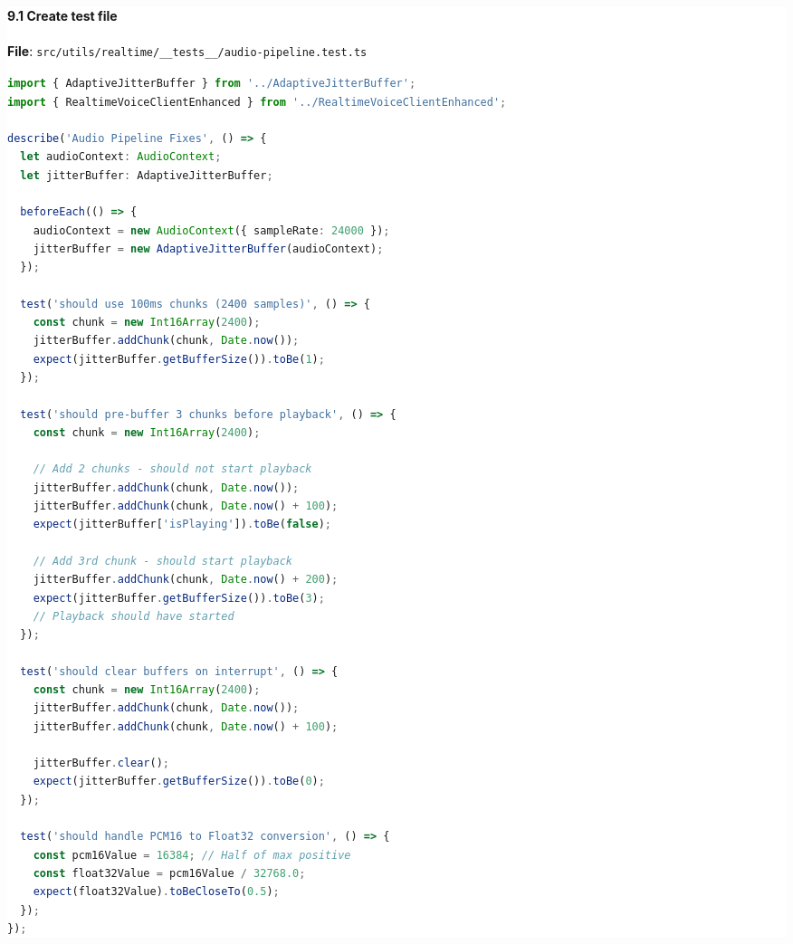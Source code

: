 #### 9.1 Create test file
**File**: `src/utils/realtime/__tests__/audio-pipeline.test.ts`

```typescript
import { AdaptiveJitterBuffer } from '../AdaptiveJitterBuffer';
import { RealtimeVoiceClientEnhanced } from '../RealtimeVoiceClientEnhanced';

describe('Audio Pipeline Fixes', () => {
  let audioContext: AudioContext;
  let jitterBuffer: AdaptiveJitterBuffer;

  beforeEach(() => {
    audioContext = new AudioContext({ sampleRate: 24000 });
    jitterBuffer = new AdaptiveJitterBuffer(audioContext);
  });

  test('should use 100ms chunks (2400 samples)', () => {
    const chunk = new Int16Array(2400);
    jitterBuffer.addChunk(chunk, Date.now());
    expect(jitterBuffer.getBufferSize()).toBe(1);
  });

  test('should pre-buffer 3 chunks before playback', () => {
    const chunk = new Int16Array(2400);

    // Add 2 chunks - should not start playback
    jitterBuffer.addChunk(chunk, Date.now());
    jitterBuffer.addChunk(chunk, Date.now() + 100);
    expect(jitterBuffer['isPlaying']).toBe(false);

    // Add 3rd chunk - should start playback
    jitterBuffer.addChunk(chunk, Date.now() + 200);
    expect(jitterBuffer.getBufferSize()).toBe(3);
    // Playback should have started
  });

  test('should clear buffers on interrupt', () => {
    const chunk = new Int16Array(2400);
    jitterBuffer.addChunk(chunk, Date.now());
    jitterBuffer.addChunk(chunk, Date.now() + 100);

    jitterBuffer.clear();
    expect(jitterBuffer.getBufferSize()).toBe(0);
  });

  test('should handle PCM16 to Float32 conversion', () => {
    const pcm16Value = 16384; // Half of max positive
    const float32Value = pcm16Value / 32768.0;
    expect(float32Value).toBeCloseTo(0.5);
  });
});
```
